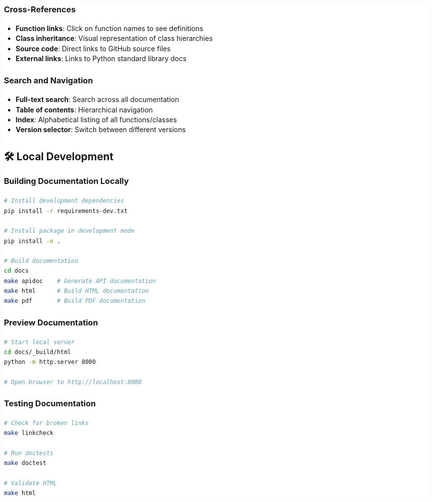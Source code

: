 ### Cross-References

- **Function links**: Click on function names to see definitions
- **Class inheritance**: Visual representation of class hierarchies
- **Source code**: Direct links to GitHub source files
- **External links**: Links to Python standard library docs

### Search and Navigation

- **Full-text search**: Search across all documentation
- **Table of contents**: Hierarchical navigation
- **Index**: Alphabetical listing of all functions/classes
- **Version selector**: Switch between different versions

## 🛠️ Local Development

### Building Documentation Locally

```bash
# Install development dependencies
pip install -r requirements-dev.txt

# Install package in development mode
pip install -e .

# Build documentation
cd docs
make apidoc    # Generate API documentation
make html      # Build HTML documentation
make pdf       # Build PDF documentation
```

### Preview Documentation

```bash
# Start local server
cd docs/_build/html
python -m http.server 8000

# Open browser to http://localhost:8000
```

### Testing Documentation

```bash
# Check for broken links
make linkcheck

# Run doctests
make doctest

# Validate HTML
make html
```
